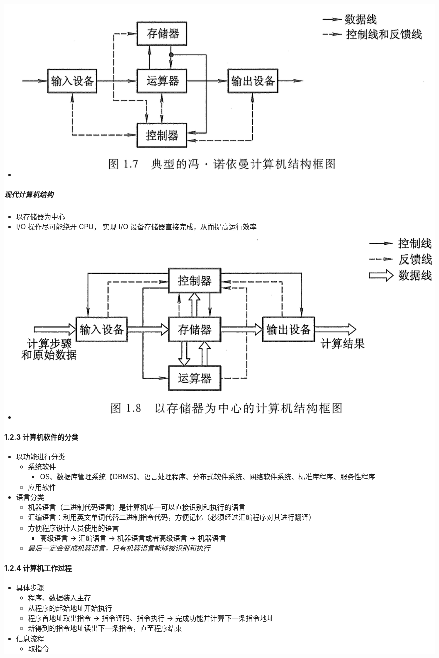   - ![image-20220603010005140](ComputerOrganization.assets/image-20220603010005140.png)
##### 现代计算机结构
  - 以存储器为中心
  - I/O 操作尽可能绕开 CPU， 实现 I/O 设备存储器直接完成，从而提高运行效率
  - ![image-20220603010036645](ComputerOrganization.assets/image-20220603010036645.png)
#### 1.2.3 计算机软件的分类
  - 以功能进行分类
    - 系统软件
      - OS、数据库管理系统【DBMS】、语言处理程序、分布式软件系统、网络软件系统、标准库程序、服务性程序
    - 应用软件
  - 语言分类
    - 机器语言（二进制代码语言）是计算机唯一可以直接识别和执行的语言
    - 汇编语言：利用英文单词代替二进制指令代码，方便记忆（必须经过汇编程序对其进行翻译）
    - 方便程序设计人员使用的语言
      - 高级语言 -> 汇编语言 -> 机器语言或者高级语言 -> 机器语言
    - *最后一定会变成机器语言，只有机器语言能够被识别和执行*
#### 1.2.4 计算机工作过程
  - 具体步骤
    - 程序、数据装入主存
    - 从程序的起始地址开始执行
    - 程序首地址取出指令 -> 指令译码、指令执行 -> 完成功能并计算下一条指令地址
    - 新得到的指令地址读出下一条指令，直至程序结束
  - 信息流程
    - 取指令